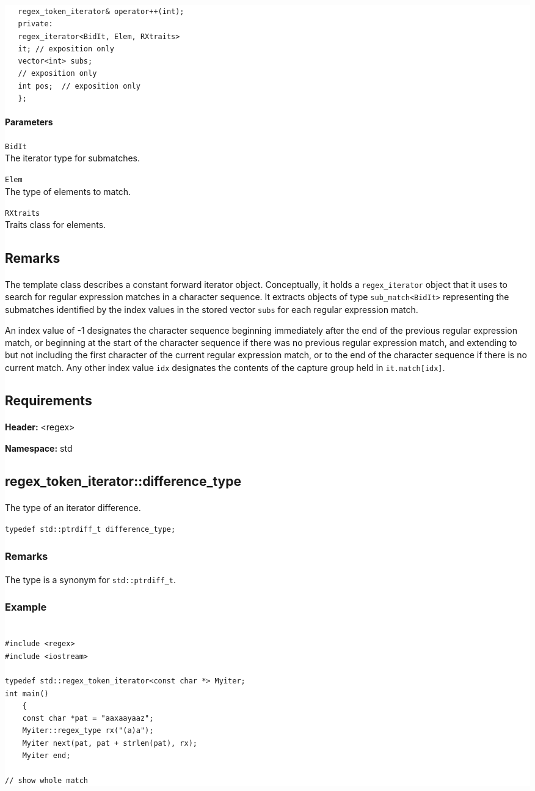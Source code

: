 ```  
   regex_token_iterator& operator++(int);
   private:  
   regex_iterator<BidIt, Elem, RXtraits>  
   it; // exposition only  
   vector<int> subs;
   // exposition only  
   int pos;  // exposition only  
   };  
```  
#### Parameters  
 `BidIt`  
 The iterator type for submatches.  
  
 `Elem`  
 The type of elements to match.  
  
 `RXtraits`  
 Traits class for elements.  
  
## Remarks  
 The template class describes a constant forward iterator object. Conceptually, it holds a `regex_iterator` object that it uses to search for regular expression matches in a character sequence. It extracts objects of type `sub_match<BidIt>` representing the submatches identified by the index values in the stored vector `subs` for each regular expression match.  
  
 An index value of -1 designates the character sequence beginning immediately after the end of the previous regular expression match, or beginning at the start of the character sequence if there was no previous regular expression match, and extending to but not including the first character of the current regular expression match, or to the end of the character sequence if there is no current match. Any other index value `idx` designates the contents of the capture group held in `it.match[idx]`.  
  
## Requirements  
 **Header:** \<regex>  
  
 **Namespace:** std  
  
##  <a name="regex_token_iterator__difference_type"></a>  regex_token_iterator::difference_type  
 The type of an iterator difference.  
  
```  
typedef std::ptrdiff_t difference_type;  
```  
  
### Remarks  
 The type is a synonym for `std::ptrdiff_t`.  
  
### Example  
  
```  
  
#include <regex>   
#include <iostream>   
  
typedef std::regex_token_iterator<const char *> Myiter;   
int main()   
    {   
    const char *pat = "aaxaayaaz";   
    Myiter::regex_type rx("(a)a");   
    Myiter next(pat, pat + strlen(pat), rx);   
    Myiter end;   
  
// show whole match   
```